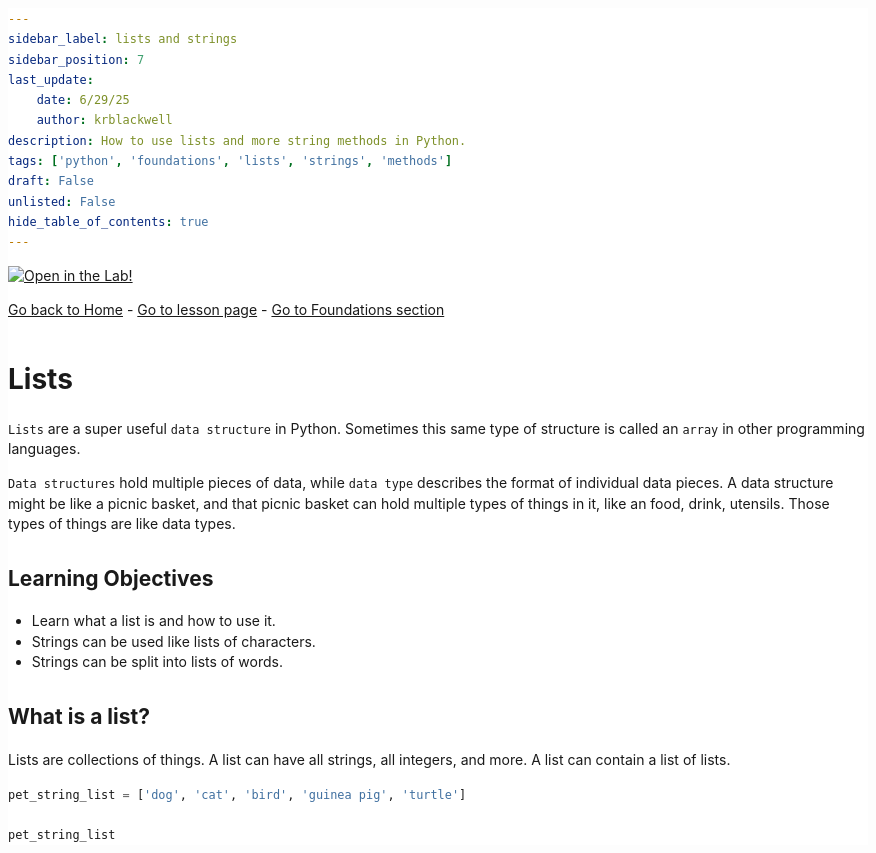 ```yaml
---
sidebar_label: lists and strings
sidebar_position: 7
last_update:
    date: 6/29/25
    author: krblackwell
description: How to use lists and more string methods in Python.
tags: ['python', 'foundations', 'lists', 'strings', 'methods']
draft: False
unlisted: False
hide_table_of_contents: true
---
```





<a href="/lite/lab/index.html?path=python/01-foundations/07-lists-and-strings.ipynb" target="_blank">
  <img src="https://jupyterlite.rtfd.io/en/latest/_static/badge.svg" alt="Open in the Lab!" />
</a>




[Go back to Home](/) - [Go to lesson page](/docs/python/foundations/lists-and-strings) - [Go to Foundations section](/docs/python/foundations)

# Lists

`Lists` are a super useful `data structure` in Python. Sometimes this same type of structure is called an `array` in other programming languages.

`Data structures` hold multiple pieces of data, while `data type` describes the format of individual data pieces. A data structure might be like a picnic basket, and that picnic basket can hold multiple types of things in it, like an food, drink, utensils. Those types of things are like data types.

## Learning Objectives

- Learn what a list is and how to use it.
- Strings can be used like lists of characters.
- Strings can be split into lists of words.

## What is a list?

Lists are collections of things. A list can have all strings, all integers, and more. A list can contain a list of lists.


```python
pet_string_list = ['dog', 'cat', 'bird', 'guinea pig', 'turtle']

pet_string_list
```

